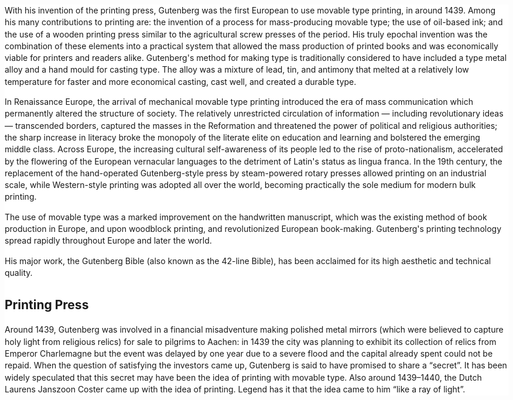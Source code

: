 With his invention of the printing press, Gutenberg was the first European to
use movable type printing, in around 1439. Among his many contributions to
printing are: the invention of a process for mass-producing movable type; the
use of oil-based ink; and the use of a wooden printing press similar to the
agricultural screw presses of the period. His truly epochal invention was the
combination of these elements into a practical system that allowed the mass
production of printed books and was economically viable for printers and readers
alike. Gutenberg's method for making type is traditionally considered to have
included a type metal alloy and a hand mould for casting type. The alloy was a
mixture of lead, tin, and antimony that melted at a relatively low temperature
for faster and more economical casting, cast well, and created a durable type.

In Renaissance Europe, the arrival of mechanical movable type printing
introduced the era of mass communication which permanently altered the structure
of society. The relatively unrestricted circulation of information — including
revolutionary ideas — transcended borders, captured the masses in the
Reformation and threatened the power of political and religious authorities; the
sharp increase in literacy broke the monopoly of the literate elite on education
and learning and bolstered the emerging middle class. Across Europe, the
increasing cultural self-awareness of its people led to the rise of
proto-nationalism, accelerated by the flowering of the European vernacular
languages to the detriment of Latin's status as lingua franca. In the 19th
century, the replacement of the hand-operated Gutenberg-style press by
steam-powered rotary presses allowed printing on an industrial scale, while
Western-style printing was adopted all over the world, becoming practically the
sole medium for modern bulk printing.

The use of movable type was a marked improvement on the handwritten manuscript,
which was the existing method of book production in Europe, and upon woodblock
printing, and revolutionized European book-making. Gutenberg's printing
technology spread rapidly throughout Europe and later the world.

His major work, the Gutenberg Bible (also known as the 42-line Bible), has been
acclaimed for its high aesthetic and technical quality.

## Printing Press

Around 1439, Gutenberg was involved in a financial misadventure making polished
metal mirrors (which were believed to capture holy light from religious relics)
for sale to pilgrims to Aachen: in 1439 the city was planning to exhibit its
collection of relics from Emperor Charlemagne but the event was delayed by one
year due to a severe flood and the capital already spent could not be repaid.
When the question of satisfying the investors came up, Gutenberg is said to have
promised to share a “secret”. It has been widely speculated that this secret may
have been the idea of printing with movable type. Also around 1439–1440, the
Dutch Laurens Janszoon Coster came up with the idea of printing. Legend has it
that the idea came to him “like a ray of light”.

<figure class="float-left" style="width: 240px">